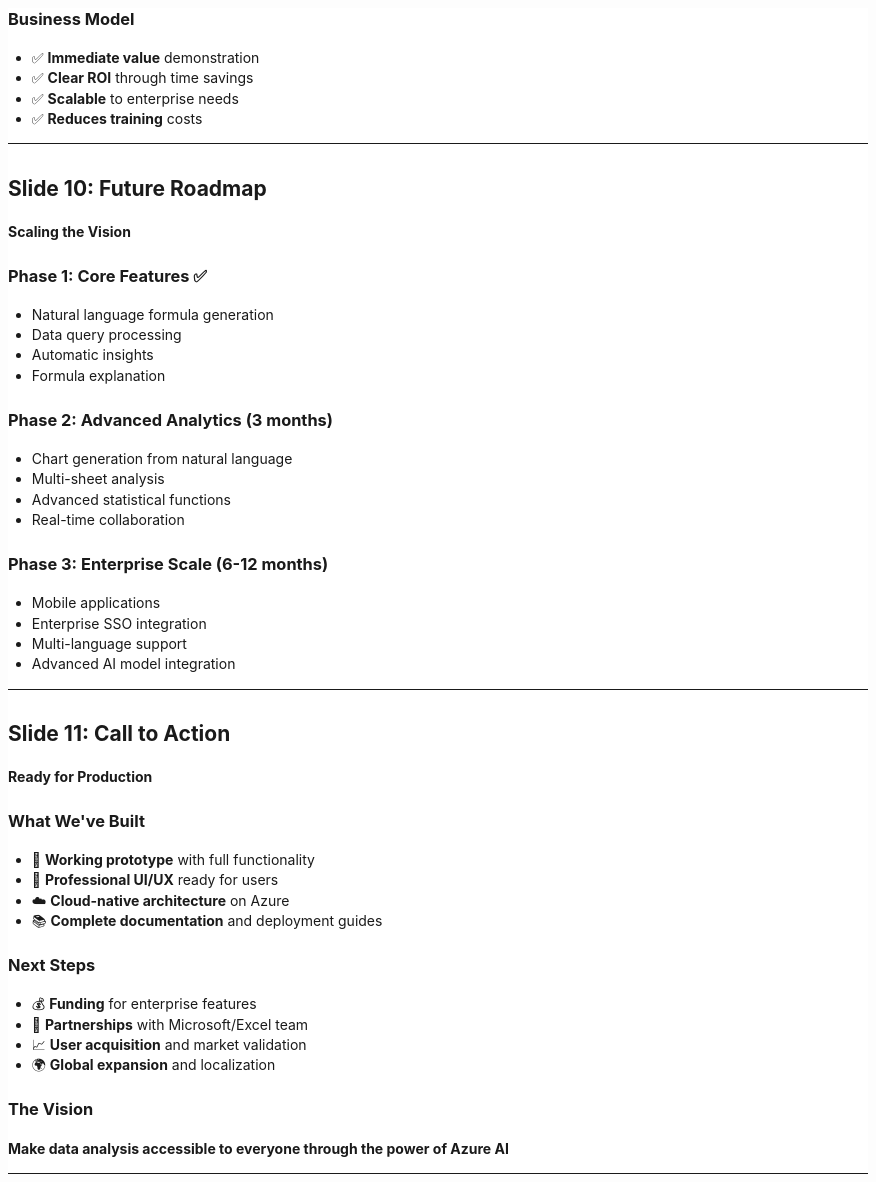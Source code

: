 ### Business Model
- ✅ **Immediate value** demonstration
- ✅ **Clear ROI** through time savings
- ✅ **Scalable** to enterprise needs
- ✅ **Reduces training** costs

---

## Slide 10: Future Roadmap
**Scaling the Vision**

### Phase 1: Core Features ✅
- Natural language formula generation
- Data query processing
- Automatic insights
- Formula explanation

### Phase 2: Advanced Analytics (3 months)
- Chart generation from natural language
- Multi-sheet analysis
- Advanced statistical functions
- Real-time collaboration

### Phase 3: Enterprise Scale (6-12 months)
- Mobile applications
- Enterprise SSO integration
- Multi-language support
- Advanced AI model integration

---

## Slide 11: Call to Action
**Ready for Production**

### What We've Built
- 🚀 **Working prototype** with full functionality
- 📱 **Professional UI/UX** ready for users
- ☁️ **Cloud-native architecture** on Azure
- 📚 **Complete documentation** and deployment guides

### Next Steps
- 💰 **Funding** for enterprise features
- 🤝 **Partnerships** with Microsoft/Excel team
- 📈 **User acquisition** and market validation
- 🌍 **Global expansion** and localization

### The Vision
**Make data analysis accessible to everyone through the power of Azure AI**

---